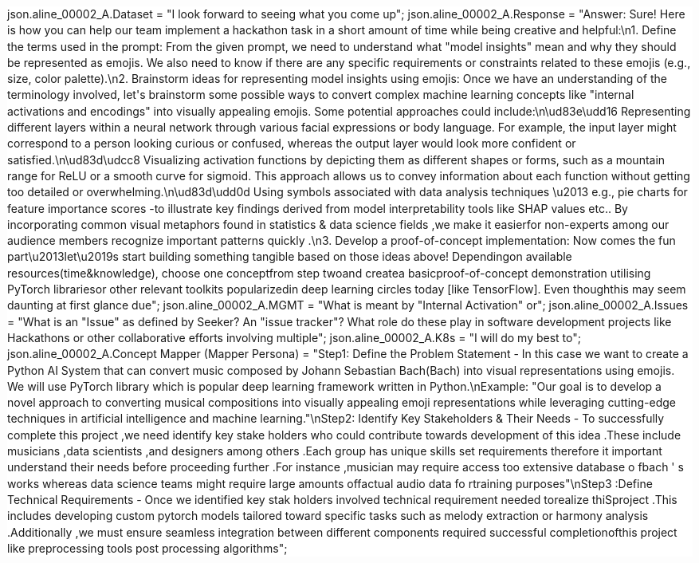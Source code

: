 json.aline_00002_A.Dataset = "I look forward to seeing what you come up";
json.aline_00002_A.Response = "Answer: Sure! Here is how you can help our team implement a hackathon task in a short amount of time while being creative and helpful:\n1. Define the terms used in the prompt: From the given prompt, we need to understand what \"model insights\" mean and why they should be represented as emojis. We also need to know if there are any specific requirements or constraints related to these emojis (e.g., size, color palette).\n2. Brainstorm ideas for representing model insights using emojis: Once we have an understanding of the terminology involved, let's brainstorm some possible ways to convert complex machine learning concepts like \"internal activations and encodings\" into visually appealing emojis. Some potential approaches could include:\n\ud83e\udd16 Representing different layers within a neural network through various facial expressions or body language. For example, the input layer might correspond to a person looking curious or confused, whereas the output layer would look more confident or satisfied.\n\ud83d\udcc8 Visualizing activation functions by depicting them as different shapes or forms, such as a mountain range for ReLU or a smooth curve for sigmoid. This approach allows us to convey information about each function without getting too detailed or overwhelming.\n\ud83d\udd0d Using symbols associated with data analysis techniques \u2013 e.g., pie charts for feature importance scores -to illustrate key findings derived from model interpretability tools like SHAP values etc.. By incorporating common visual metaphors found in statistics & data science fields ,we make it easierfor non-experts among our audience members recognize important patterns quickly .\n3. Develop a proof-of-concept implementation: Now comes the fun part\u2013let\u2019s start building something tangible based on those ideas above! Dependingon available resources(time&knowledge), choose one conceptfrom step twoand createa basicproof-of-concept demonstration utilising PyTorch librariesor other relevant toolkits popularizedin deep learning circles today [like TensorFlow]. Even thoughthis may seem daunting at first glance due";
json.aline_00002_A.MGMT = "What is meant by \"Internal Activation\" or";
json.aline_00002_A.Issues = "What is an \"Issue\" as defined by Seeker? An \"issue tracker\"? What role do these play in software development projects like Hackathons or other collaborative efforts involving multiple";
json.aline_00002_A.K8s = "I will do my best to";
json.aline_00002_A.Concept Mapper (Mapper Persona) = "Step1: Define the Problem Statement - In this case we want to create a Python AI System that can convert music composed by Johann Sebastian Bach(Bach) into visual representations using emojis. We will use PyTorch library which is popular deep learning framework written in Python.\nExample: \"Our goal is to develop a novel approach to converting musical compositions into visually appealing emoji representations while leveraging cutting-edge techniques in artificial intelligence and machine learning.\"\nStep2: Identify Key Stakeholders & Their Needs - To successfully complete this project ,we need identify key stake holders who could contribute towards development of this idea .These include musicians ,data scientists ,and designers among others .Each group has unique skills set requirements therefore it important understand their needs before proceeding further .For instance ,musician may require access too extensive database o fbach ' s works whereas data science teams might require large amounts offactual audio data fo rtraining purposes\"\nStep3 :Define Technical Requirements - Once we identified key stak holders involved technical requirement needed torealize thiSproject .This includes developing custom pytorch models tailored toward specific tasks such as melody extraction or harmony analysis .Additionally ,we must ensure seamless integration between different components required successful completionofthis project like preprocessing tools post processing algorithms";
